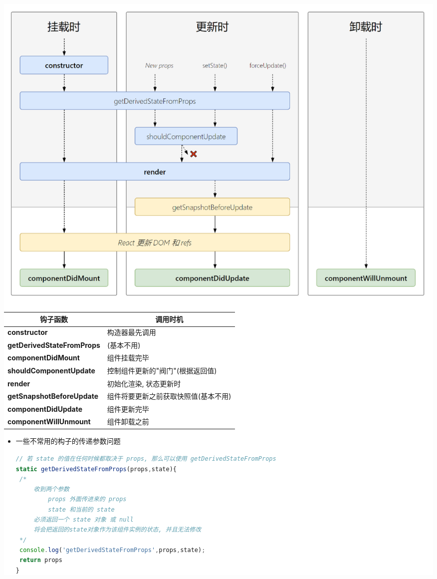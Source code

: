 <img src="./images/react生命周期(新).png" style="width:1000px"/></br>

| 钩子函数                     | 调用时机                             |
| ---------------------------- | ------------------------------------ |
| **constructor**              | 构造器最先调用                       |
| **getDerivedStateFromProps** | (基本不用)                           |
| **componentDidMount**        | 组件挂载完毕                         |
| **shouldComponentUpdate**    | 控制组件更新的"阀门"(根据返回值)     |
| **render**                   | 初始化渲染, 状态更新时               |
| **getSnapshotBeforeUpdate**  | 组件将要更新之前获取快照值(基本不用) |
| **componentDidUpdate**       | 组件更新完毕                         |
| **componentWillUnmount**     | 组件卸载之前                         |

- 一些不常用的构子的传递参数问题

  ```js
  // 若 state 的值在任何时候都取决于 props, 那么可以使用 getDerivedStateFromProps
  static getDerivedStateFromProps(props,state){
   /* 
       收到两个参数
           props 外面传进来的 props 
           state 和当前的 state
       必须返回一个 state 对象 或 null
       将会把返回的state对象作为该组件实例的状态, 并且无法修改
   */
   console.log('getDerivedStateFromProps',props,state);
   return props
  }
  
  ```